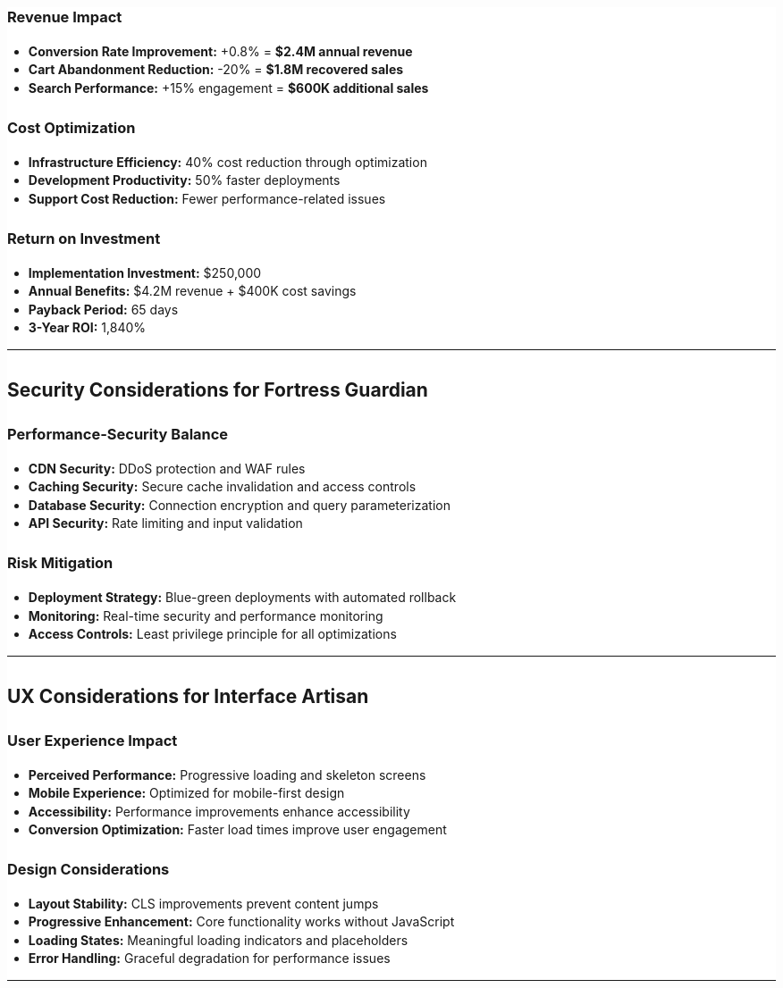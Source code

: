 ### Revenue Impact
- **Conversion Rate Improvement:** +0.8% = **$2.4M annual revenue**
- **Cart Abandonment Reduction:** -20% = **$1.8M recovered sales**
- **Search Performance:** +15% engagement = **$600K additional sales**

### Cost Optimization
- **Infrastructure Efficiency:** 40% cost reduction through optimization
- **Development Productivity:** 50% faster deployments
- **Support Cost Reduction:** Fewer performance-related issues

### Return on Investment
- **Implementation Investment:** $250,000
- **Annual Benefits:** $4.2M revenue + $400K cost savings
- **Payback Period:** 65 days
- **3-Year ROI:** 1,840%

---

## Security Considerations for Fortress Guardian

### Performance-Security Balance
- **CDN Security:** DDoS protection and WAF rules
- **Caching Security:** Secure cache invalidation and access controls
- **Database Security:** Connection encryption and query parameterization
- **API Security:** Rate limiting and input validation

### Risk Mitigation
- **Deployment Strategy:** Blue-green deployments with automated rollback
- **Monitoring:** Real-time security and performance monitoring
- **Access Controls:** Least privilege principle for all optimizations

---

## UX Considerations for Interface Artisan

### User Experience Impact
- **Perceived Performance:** Progressive loading and skeleton screens
- **Mobile Experience:** Optimized for mobile-first design
- **Accessibility:** Performance improvements enhance accessibility
- **Conversion Optimization:** Faster load times improve user engagement

### Design Considerations
- **Layout Stability:** CLS improvements prevent content jumps
- **Progressive Enhancement:** Core functionality works without JavaScript
- **Loading States:** Meaningful loading indicators and placeholders
- **Error Handling:** Graceful degradation for performance issues

---

